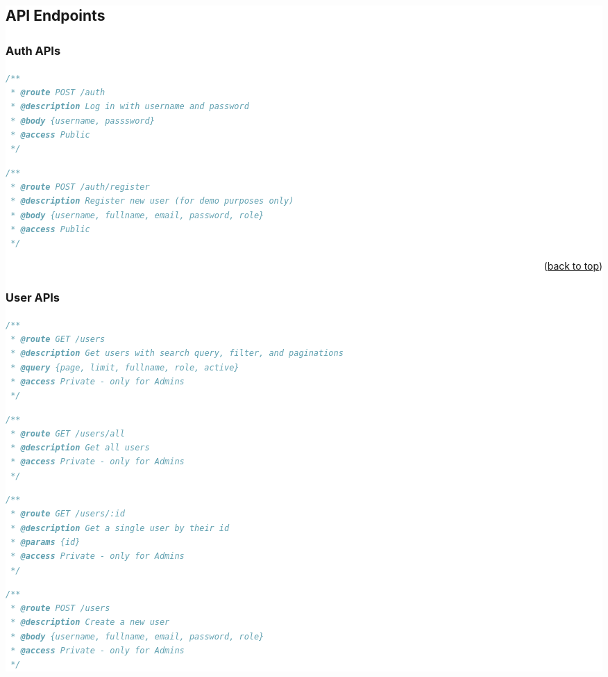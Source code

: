 

## **API Endpoints**

### **Auth APIs**

```js
/**
 * @route POST /auth
 * @description Log in with username and password
 * @body {username, passsword}
 * @access Public
 */
```

```js
/**
 * @route POST /auth/register
 * @description Register new user (for demo purposes only)
 * @body {username, fullname, email, password, role}
 * @access Public
 */
```

<p align="right">(<a href="#readme-top">back to top</a>)</p>

### **User APIs**

```js
/**
 * @route GET /users
 * @description Get users with search query, filter, and paginations
 * @query {page, limit, fullname, role, active}
 * @access Private - only for Admins
 */
```

```js
/**
 * @route GET /users/all
 * @description Get all users
 * @access Private - only for Admins
 */
```

```js
/**
 * @route GET /users/:id
 * @description Get a single user by their id
 * @params {id}
 * @access Private - only for Admins
 */
```

```js
/**
 * @route POST /users
 * @description Create a new user
 * @body {username, fullname, email, password, role}
 * @access Private - only for Admins
 */
```
